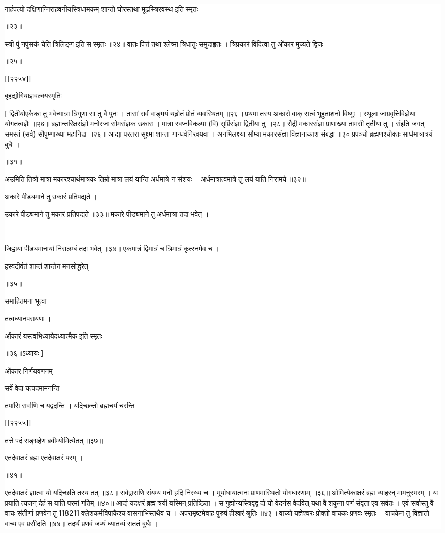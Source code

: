 गार्हपत्यो दक्षिणाग्निराहवनीयस्त्रिधामकम् शान्तो घोरस्तथा मूढस्त्रिरवस्थ इति स्मृतः । 

॥२३॥ 

स्त्री पुं नपुंसकं चेति त्रिलिङ्ग इति स स्मृतः ॥२४॥ वातः पित्तं तथा श्लेष्मा त्रिधातुः समुदाहृतः । त्रिप्रकारं विदित्वा तु ओंकार मुच्यते द्विजः 

॥२५॥ 

[[२२५४]]

बृहद्योगियाज्ञवल्क्यस्मृतिः 

[ द्वितीयोएकैका तु भवेन्मात्रा त्रिगुणा सा तु वै पुनः । तासां सर्वं वाङ्मयं यढ़ोतं प्रोतं व्यवस्थितम् ॥२६॥ प्रथमा तस्य अकारो वाक् सत्वं भूहुताशनो विष्णुः । स्थूला जाग्रवृत्तिविज्ञेया योगतत्वज्ञैः ॥२७॥ ब्रह्मान्तरिक्षसंज्ञो मनोरजः सोमसंज्ञक उकारः । मात्रा स्वप्नविकल्पा (वि) सृप्रिंसंज्ञा द्वितीया तु ॥२८॥ रौद्री मकारसंज्ञा प्राणाख्या तामसी तृतीया तु । संइति जगत् समस्तं (सर्व) सौपुम्णाख्या महानिद्रा ॥२६॥ आद्या परतरा सूक्ष्मा शान्ता गान्धर्वनिरवयवा । अनभिलक्ष्या सौम्या मकारसंज्ञा विज्ञानाकाश संबद्धा ॥३० प्रपञ्चो ब्रह्मणश्चोक्तः सार्धमात्रात्रयं बुधैः । 

॥३१॥ 

अउमिति तित्रो मात्रा मकारश्चार्थमात्रकः तिम्रो मात्रा लयं यान्ति अर्धमात्रे न संशयः । अर्धमात्रात्वमात्रे तु लयं याति निरामये ॥३२॥ 

अकारे पीड्यमाने तु उकारं प्रतिपद्यते । 

उकारे पीड्यमाने तु मकारं प्रतिपद्यते ॥३३॥ मकारे पीड्यमाने तु अर्धमात्रा तदा भवेत् । 

। 

जिह्वायां पीड्यमानायां निरालम्बं तदा भवेत् ॥३४॥ एकमात्रं द्विमात्रं च त्रिमात्रं कृत्स्नमेव च । 

हस्वदीर्वतं शान्तं शान्तेन मनसोद्धरेत् 

॥३५॥ 

समाहितमना भूत्वा 

तत्वध्यानपरायणः । 

ओंकारं यस्त्वभिध्यायेदध्यात्मैक इति स्मृतः 

॥३६॥ऽध्यायः ] 

ओंकार निर्णयवणनम् 

सर्वे वेदा यत्पदमामनन्ति 

तपांसि सर्वाणि च यद्वदन्ति । यदिच्छन्तो ब्रह्मचर्यं चरन्ति 

[[२२५५]]

तत्ते पदं सङ्ग्रहेण ब्रवीम्योमित्येतत् ॥३७॥ 

एतदेवाक्षरं ब्रह्म एतदेवाक्षरं परम् । 

॥४१॥ 

एतदेवाक्षरं ज्ञात्वा यो यदिच्छति तस्य तत् ॥३८॥ सर्वद्वाराणि संयम्य मनो हृदि निरुध्य च । मूर्याधायात्मनः प्राणमास्थितो योगधारणाम् ॥३६॥ ओमित्येकाक्षरं ब्रह्म व्याहरन् मामनुस्मरम् । यः प्रयाति त्यजन् देहं स याति परमां गतिम् ॥४०॥ आद्यं यदक्षरं ब्रह्म त्रयी यस्मिन् प्रतिष्ठिता । स गुह्योन्यस्त्रिवृद्व दो यो वेदनंस वेदवित् यथा वै शकुना पणं संवृता एव सर्वतः । एवं सर्वास्तु वै वाचः संतीर्णा प्रणवेन तु 118211 क्लेशकर्मविपाकैश्च वासनाभिस्तथैव च । अपरामृष्टमेवाह पुरुषं हीश्वरं श्रुतिः ॥४३॥ वाच्यो यज्ञेश्वरः प्रोक्तो वाचकः प्रणवः स्मृतः । वाचकेन तु विज्ञातो वाच्य एव प्रसीदति ॥४४॥ तदर्थं प्रणवं जप्यं ध्यातव्यं सततं बुधैः । 
